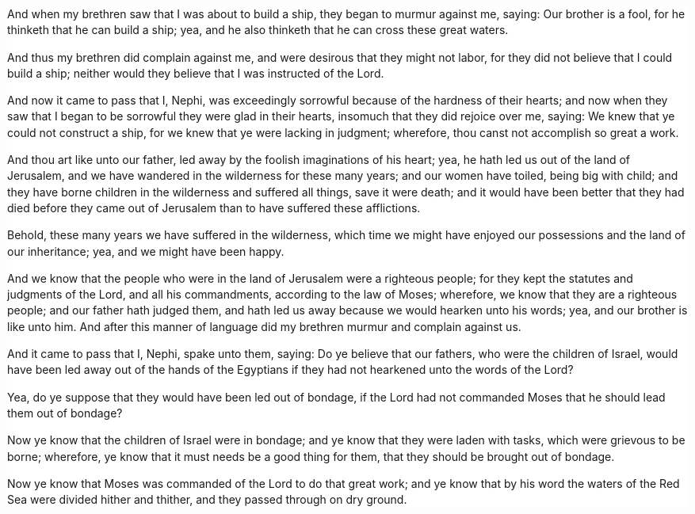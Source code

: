 And when my brethren saw that I was about to build a ship,
they began to murmur against me, saying: Our brother is a fool,
for he thinketh that he can build a ship; yea, and he also
thinketh that he can cross these great waters.

And thus my brethren did complain against me, and were
desirous that they might not labor, for they did not believe that
I could build a ship; neither would they believe that I was
instructed of the Lord.

And now it came to pass that I, Nephi, was exceedingly
sorrowful because of the hardness of their hearts; and now when
they saw that I began to be sorrowful they were glad in their
hearts, insomuch that they did rejoice over me, saying: We knew
that ye could not construct a ship, for we knew that ye were
lacking in judgment; wherefore, thou canst not accomplish so
great a work.

And thou art like unto our father, led away by the foolish
imaginations of his heart; yea, he hath led us out of the land of
Jerusalem, and we have wandered in the wilderness for these many
years; and our women have toiled, being big with child; and they
have borne children in the wilderness and suffered all things,
save it were death; and it would have been better that they had
died before they came out of Jerusalem than to have suffered
these afflictions.

Behold, these many years we have suffered in the wilderness,
which time we might have enjoyed our possessions and the land of
our inheritance; yea, and we might have been happy.

And we know that the people who were in the land of Jerusalem
were a righteous people; for they kept the statutes and judgments
of the Lord, and all his commandments, according to the law of
Moses; wherefore, we know that they are a righteous people; and
our father hath judged them, and hath led us away because we
would hearken unto his words; yea, and our brother is like unto
him.  And after this manner of language did my brethren murmur
and complain against us.

And it came to pass that I, Nephi, spake unto them, saying:
Do ye believe that our fathers, who were the children of Israel,
would have been led away out of the hands of the Egyptians if
they had not hearkened unto the words of the Lord?

Yea, do ye suppose that they would have been led out of
bondage, if the Lord had not commanded Moses that he should lead
them out of bondage?

Now ye know that the children of Israel were in bondage; and
ye know that they were laden with tasks, which were grievous to
be borne; wherefore, ye know that it must needs be a good thing
for them, that they should be brought out of bondage.

Now ye know that Moses was commanded of the Lord to do that
great work; and ye know that by his word the waters of the Red
Sea were divided hither and thither, and they passed through on
dry ground.
